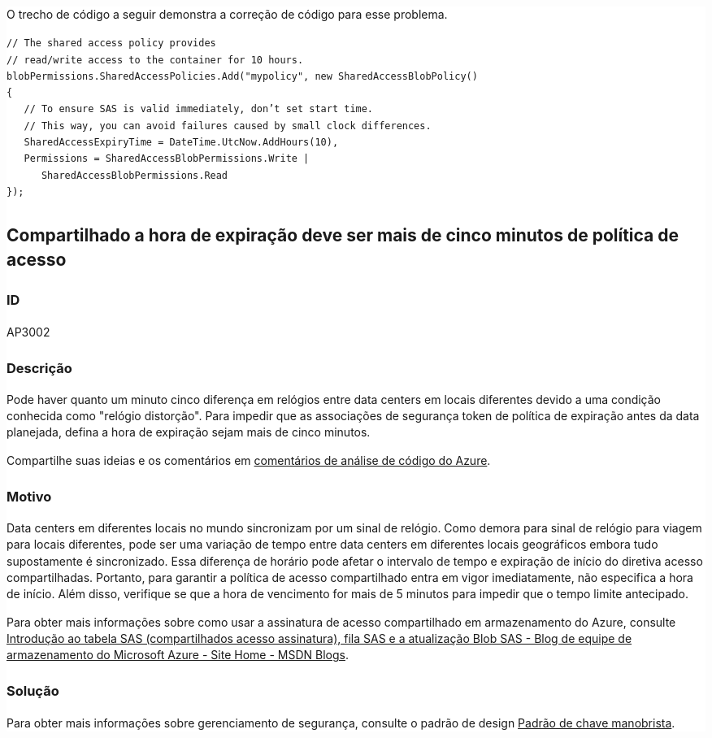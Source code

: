 O trecho de código a seguir demonstra a correção de código para esse problema.

```
// The shared access policy provides  
// read/write access to the container for 10 hours.
blobPermissions.SharedAccessPolicies.Add("mypolicy", new SharedAccessBlobPolicy()
{
   // To ensure SAS is valid immediately, don’t set start time.
   // This way, you can avoid failures caused by small clock differences.
   SharedAccessExpiryTime = DateTime.UtcNow.AddHours(10),
   Permissions = SharedAccessBlobPermissions.Write |
      SharedAccessBlobPermissions.Read
});
```

## <a name="shared-access-policy-expiry-time-must-be-more-than-five-minutes"></a>Compartilhado a hora de expiração deve ser mais de cinco minutos de política de acesso

### <a name="id"></a>ID

AP3002

### <a name="description"></a>Descrição

Pode haver quanto um minuto cinco diferença em relógios entre data centers em locais diferentes devido a uma condição conhecida como "relógio distorção". Para impedir que as associações de segurança token de política de expiração antes da data planejada, defina a hora de expiração sejam mais de cinco minutos.

Compartilhe suas ideias e os comentários em [comentários de análise de código do Azure](http://go.microsoft.com/fwlink/?LinkId=403771).

### <a name="reason"></a>Motivo

Data centers em diferentes locais no mundo sincronizam por um sinal de relógio. Como demora para sinal de relógio para viagem para locais diferentes, pode ser uma variação de tempo entre data centers em diferentes locais geográficos embora tudo supostamente é sincronizado. Essa diferença de horário pode afetar o intervalo de tempo e expiração de início do diretiva acesso compartilhadas. Portanto, para garantir a política de acesso compartilhado entra em vigor imediatamente, não especifica a hora de início. Além disso, verifique se que a hora de vencimento for mais de 5 minutos para impedir que o tempo limite antecipado.

Para obter mais informações sobre como usar a assinatura de acesso compartilhado em armazenamento do Azure, consulte [Introdução ao tabela SAS (compartilhados acesso assinatura), fila SAS e a atualização Blob SAS - Blog de equipe de armazenamento do Microsoft Azure - Site Home - MSDN Blogs](http://blogs.msdn.com/b/windowsazurestorage/archive/2012/06/12/introducing-table-sas-shared-access-signature-queue-sas-and-update-to-blob-sas.aspx).

### <a name="solution"></a>Solução

Para obter mais informações sobre gerenciamento de segurança, consulte o padrão de design [Padrão de chave manobrista](https://msdn.microsoft.com/library/dn568102.aspx).
